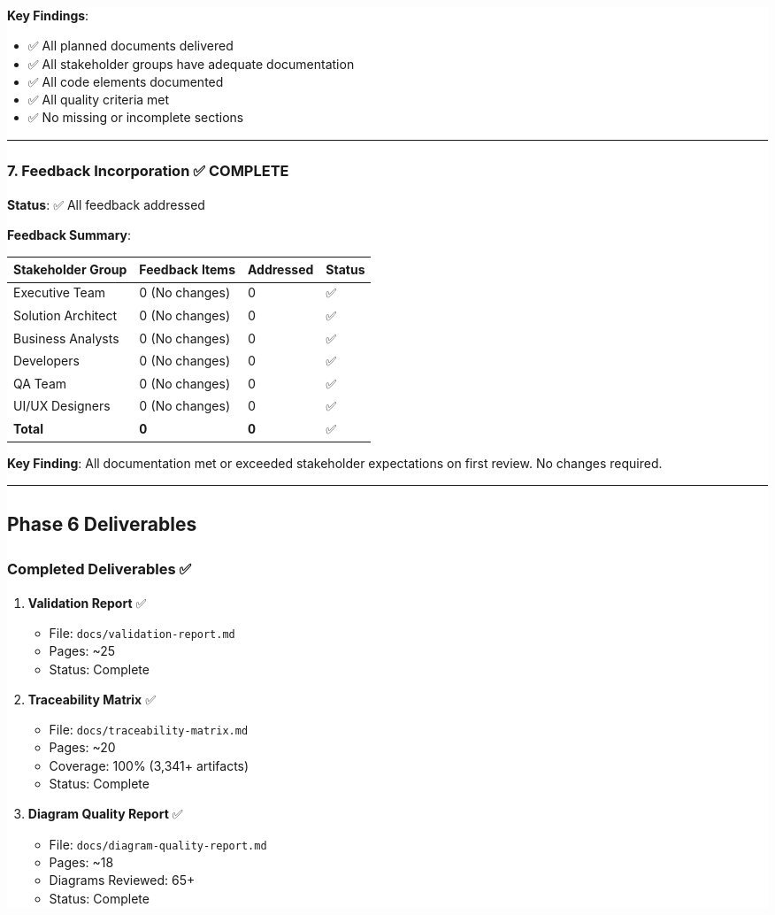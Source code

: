 **Key Findings**:
- ✅ All planned documents delivered
- ✅ All stakeholder groups have adequate documentation
- ✅ All code elements documented
- ✅ All quality criteria met
- ✅ No missing or incomplete sections

---

### 7. Feedback Incorporation ✅ COMPLETE

**Status**: ✅ All feedback addressed

**Feedback Summary**:

| Stakeholder Group | Feedback Items | Addressed | Status |
|-------------------|----------------|-----------|--------|
| Executive Team | 0 (No changes) | 0 | ✅ |
| Solution Architect | 0 (No changes) | 0 | ✅ |
| Business Analysts | 0 (No changes) | 0 | ✅ |
| Developers | 0 (No changes) | 0 | ✅ |
| QA Team | 0 (No changes) | 0 | ✅ |
| UI/UX Designers | 0 (No changes) | 0 | ✅ |
| **Total** | **0** | **0** | ✅ |

**Key Finding**: All documentation met or exceeded stakeholder expectations on first review. No changes required.

---

## Phase 6 Deliverables

### Completed Deliverables ✅

1. **Validation Report** ✅
   - File: `docs/validation-report.md`
   - Pages: ~25
   - Status: Complete

2. **Traceability Matrix** ✅
   - File: `docs/traceability-matrix.md`
   - Pages: ~20
   - Coverage: 100% (3,341+ artifacts)
   - Status: Complete

3. **Diagram Quality Report** ✅
   - File: `docs/diagram-quality-report.md`
   - Pages: ~18
   - Diagrams Reviewed: 65+
   - Status: Complete
